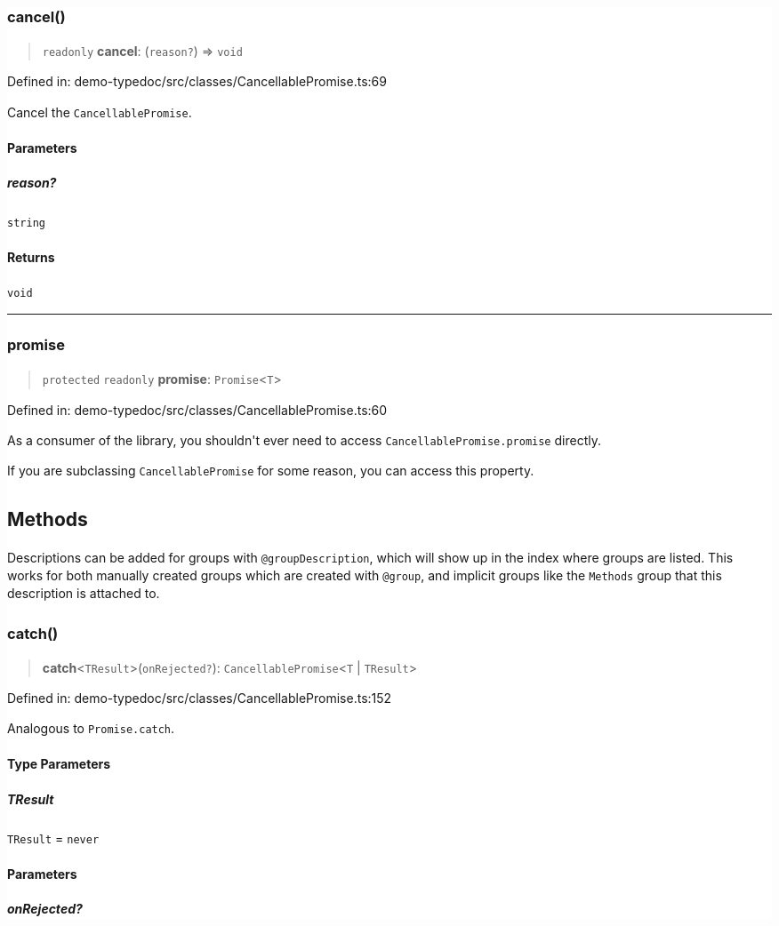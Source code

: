 ### cancel()

> `readonly` **cancel**: (`reason?`) => `void`

Defined in: demo-typedoc/src/classes/CancellablePromise.ts:69

Cancel the `CancellablePromise`.

#### Parameters

##### reason?

`string`

#### Returns

`void`

***

### promise

> `protected` `readonly` **promise**: `Promise`\<`T`\>

Defined in: demo-typedoc/src/classes/CancellablePromise.ts:60

As a consumer of the library, you shouldn't ever need to access
`CancellablePromise.promise` directly.

If you are subclassing `CancellablePromise` for some reason, you
can access this property.

## Methods

Descriptions can be added for groups with `@groupDescription`, which will show up in
the index where groups are listed. This works for both manually created groups which
are created with `@group`, and implicit groups like the `Methods` group that this
description is attached to.

### catch()

> **catch**\<`TResult`\>(`onRejected?`): `CancellablePromise`\<`T` \| `TResult`\>

Defined in: demo-typedoc/src/classes/CancellablePromise.ts:152

Analogous to `Promise.catch`.

#### Type Parameters

##### TResult

`TResult` = `never`

#### Parameters

##### onRejected?
